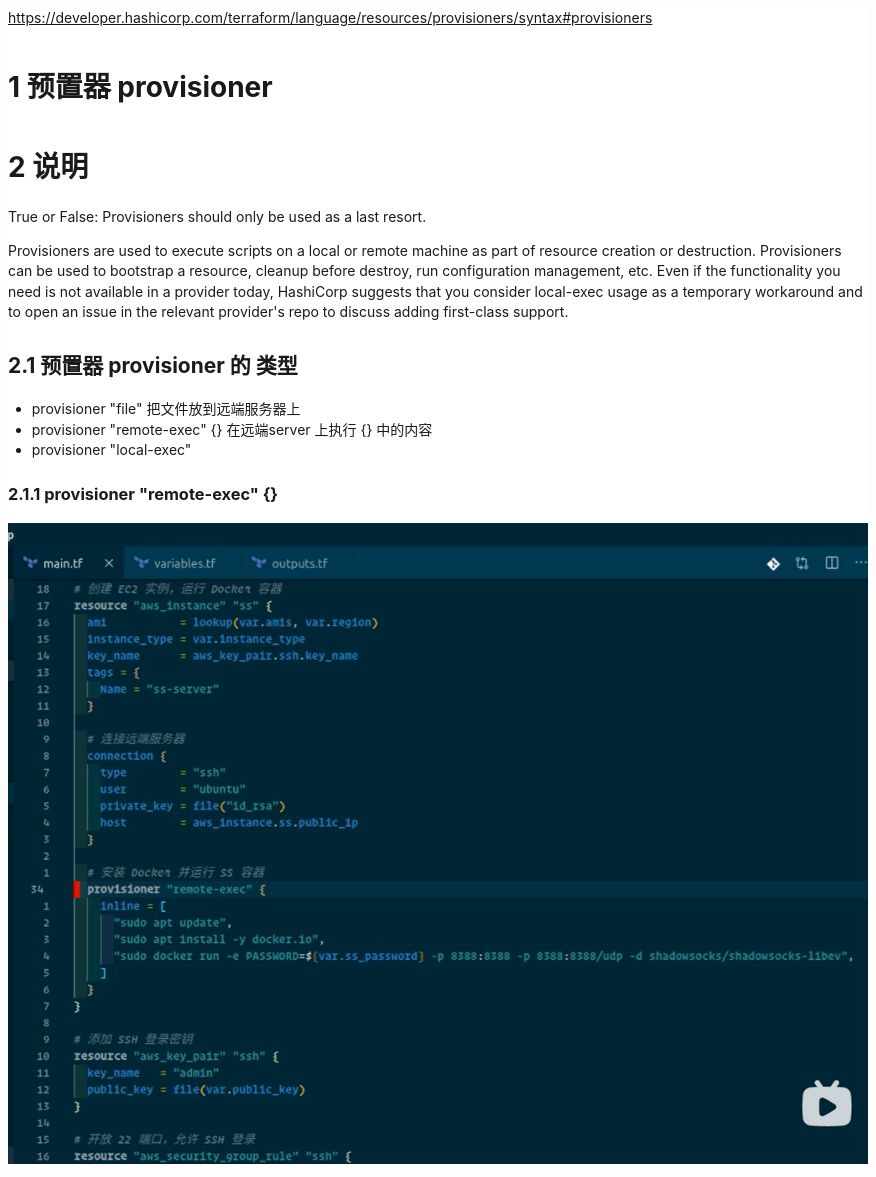 
https://developer.hashicorp.com/terraform/language/resources/provisioners/syntax#provisioners
# 1 预置器 provisioner 


# 2 说明 
True or False: Provisioners should only be used as a last resort.

Provisioners are used to execute scripts on a local or remote machine as part of resource creation or destruction. Provisioners can be used to bootstrap a resource, cleanup before destroy, run configuration management, etc. Even if the functionality you need is not available in a provider today, 
HashiCorp suggests that you consider local-exec usage as a temporary workaround and to open an issue in the relevant provider's repo to discuss adding first-class support.

## 2.1 预置器 provisioner 的 类型 

- provisioner "file"  把文件放到远端服务器上 
- provisioner "remote-exec"  {} 在远端server 上执行 {} 中的内容 
- provisioner "local-exec"


### 2.1.1 provisioner "remote-exec"  {} 

![](image/Pasted%20image%2020231117231015.png)
